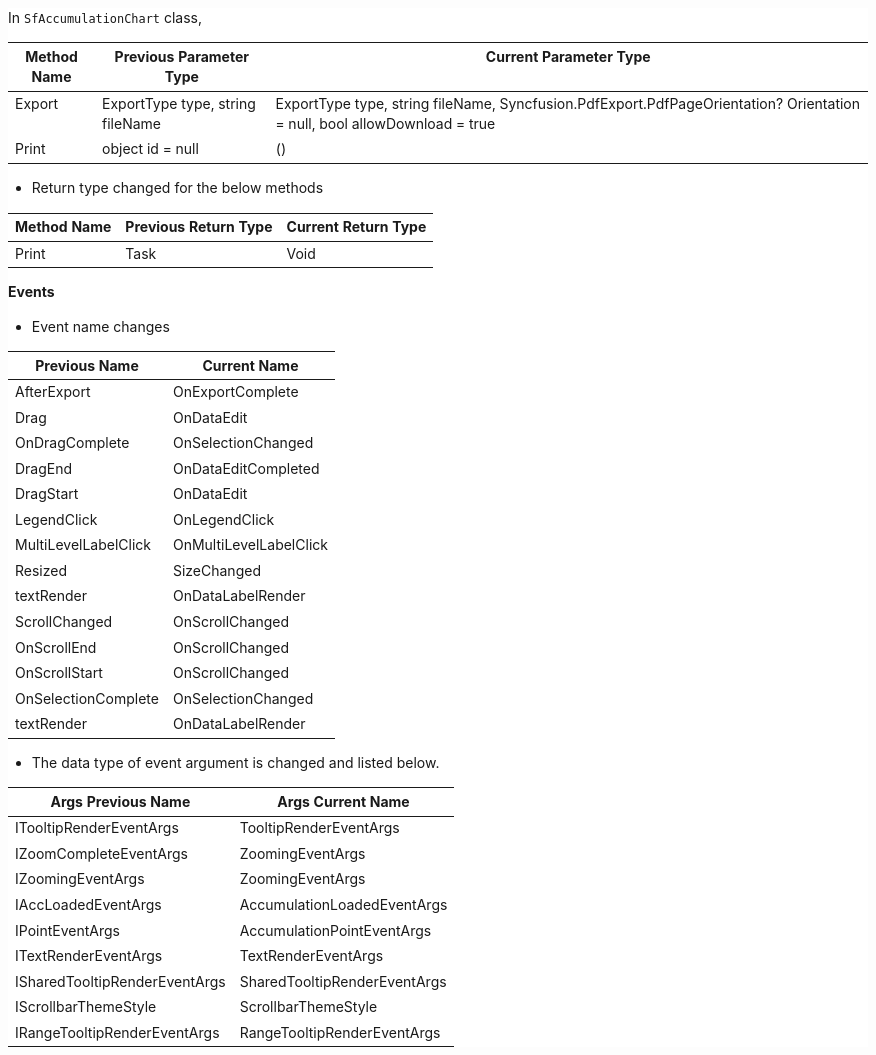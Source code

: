In `SfAccumulationChart` class,

|Method Name|Previous Parameter Type|Current Parameter Type|
|-------------|-------------|------------|
|Export|ExportType type, string fileName|ExportType type, string fileName, Syncfusion.PdfExport.PdfPageOrientation? Orientation = null, bool allowDownload = true|
|Print|object id = null|()|

- Return type changed for the below methods

|Method Name|Previous Return Type|Current Return Type|
|-------------|-------------|------------|
|Print|Task|Void|

**Events**

 - Event name changes 

|Previous Name|Current Name|
|-------------|------------|
|AfterExport|OnExportComplete|
|Drag|OnDataEdit|
|OnDragComplete|OnSelectionChanged|	
|DragEnd|OnDataEditCompleted|	
|DragStart|OnDataEdit|
|LegendClick|OnLegendClick|
|MultiLevelLabelClick|OnMultiLevelLabelClick|
|Resized|SizeChanged|
|textRender|OnDataLabelRender|
|ScrollChanged|OnScrollChanged|
|OnScrollEnd|OnScrollChanged|
|OnScrollStart|OnScrollChanged|
|OnSelectionComplete|OnSelectionChanged|
|textRender|OnDataLabelRender|

- The data type of event argument is changed and listed below.

|Args Previous Name|Args Current Name|
|-------------|------------|
|ITooltipRenderEventArgs|TooltipRenderEventArgs|
|IZoomCompleteEventArgs|ZoomingEventArgs|
|IZoomingEventArgs|ZoomingEventArgs|
|IAccLoadedEventArgs|AccumulationLoadedEventArgs|
|IPointEventArgs|AccumulationPointEventArgs|
|ITextRenderEventArgs|TextRenderEventArgs|
|ISharedTooltipRenderEventArgs|SharedTooltipRenderEventArgs|
|IScrollbarThemeStyle|ScrollbarThemeStyle|
|IRangeTooltipRenderEventArgs|RangeTooltipRenderEventArgs|
